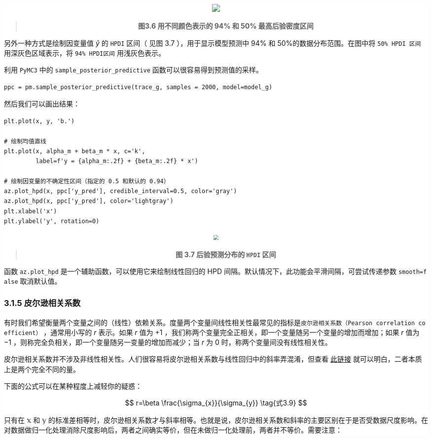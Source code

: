 <center>

<img src="https://gitee.com/XiShanSnow/imagebed/raw/master/images/articles/bayesian_stat_2021051012334888.webp" />

> **图3.6 用不同颜色表示的 94% 和 50% 最高后验密度区间**
</center>

另外一种方式是绘制因变量值 $\hat y$ 的 `HPDI` 区间（ 见图 3.7 ），用于显示模型预测中 94% 和 50%的数据分布范围。在图中将 `50% HPDI 区间` 用深灰色区域表示，将 `94% HPDI区间` 用浅灰色表示。

利用 `PyMC3` 中的 `sample_posterior_predictive` 函数可以很容易得到预测值的采样。

```{code-cell} ipython3
ppc = pm.sample_posterior_predictive(trace_g, samples = 2000, model=model_g)
```

然后我们可以画出结果：

```{code-cell} ipython3
plt.plot(x, y, 'b.')

# 绘制均值直线
plt.plot(x, alpha_m + beta_m * x, c='k',
         label=f'y = {alpha_m:.2f} + {beta_m:.2f} * x')

# 绘制因变量的不确定性区间（指定的 0.5 和默认的 0.94）         
az.plot_hpd(x, ppc['y_pred'], credible_interval=0.5, color='gray')
az.plot_hpd(x, ppc['y_pred'], color='lightgray')
plt.xlabel('x')
plt.ylabel('y', rotation=0)
```

<center>

<img src="https://gitee.com/XiShanSnow/imagebed/raw/master/images/articles/bayesian_stat_2021051012410596.webp" style="zoom:67%;" />

> **图 3.7 后验预测分布的 `HPDI` 区间**
</center>

函数 `az.plot_hpd` 是一个辅助函数，可以使用它来绘制线性回归的 HPD 间隔。默认情况下，此功能会平滑间隔，可尝试传递参数 `smooth=false` 取消默认值。

### 3.1.5 皮尔逊相关系数

有时我们希望衡量两个变量之间的（线性）依赖关系。度量两个变量间线性相关性最常见的指标是`皮尔逊相关系数（Pearson correlation coefficient）` ，通常用小写的 $r$ 表示。如果 $r$ 值为 $+1$ ，我们称两个变量完全正相关，即一个变量随另一个变量的增加而增加；如果 $r$ 值为 $-1$ ，则称完全负相关，即一个变量随另一变量的增加而减少；当 $r$ 为 0 时，称两个变量间没有线性相关性。

皮尔逊相关系数并不涉及非线性相关性。人们很容易将皮尔逊相关系数与线性回归中的斜率弄混淆，但查看 [此链接](https://en.wikipedia.org/wiki/Correlation_and_dependence#/media/File:Correlation_examples2.svg) 就可以明白，二者本质上是两个完全不同的量。

下面的公式可以在某种程度上减轻你的疑惑：

$$
r=\beta \frac{\sigma_{x}}{\sigma_{y}} \tag{式3.9} 
$$

只有在 $\mathbb{x}$ 和 $\mathbb{y}$ 的标准差相等时，皮尔逊相关系数才与斜率相等。也就是说，皮尔逊相关系数和斜率的主要区别在于是否受数据尺度影响。在对数据做归一化处理消除尺度影响后，两者之间确实等价，但在未做归一化处理前，两者并不等价。需要注意：
